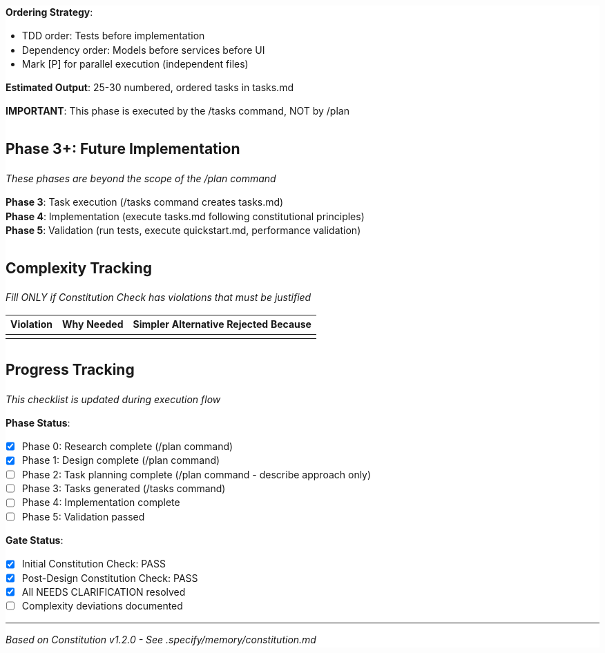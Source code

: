 **Ordering Strategy**:
- TDD order: Tests before implementation 
- Dependency order: Models before services before UI
- Mark [P] for parallel execution (independent files)

**Estimated Output**: 25-30 numbered, ordered tasks in tasks.md

**IMPORTANT**: This phase is executed by the /tasks command, NOT by /plan

## Phase 3+: Future Implementation
*These phases are beyond the scope of the /plan command*

**Phase 3**: Task execution (/tasks command creates tasks.md)  
**Phase 4**: Implementation (execute tasks.md following constitutional principles)  
**Phase 5**: Validation (run tests, execute quickstart.md, performance validation)

## Complexity Tracking
*Fill ONLY if Constitution Check has violations that must be justified*

| Violation | Why Needed | Simpler Alternative Rejected Because |
|-----------|------------|-------------------------------------|
|           |            |                                     |

## Progress Tracking
*This checklist is updated during execution flow*

**Phase Status**:
- [X] Phase 0: Research complete (/plan command)
- [X] Phase 1: Design complete (/plan command)
- [ ] Phase 2: Task planning complete (/plan command - describe approach only)
- [ ] Phase 3: Tasks generated (/tasks command)
- [ ] Phase 4: Implementation complete
- [ ] Phase 5: Validation passed

**Gate Status**:
- [X] Initial Constitution Check: PASS
- [X] Post-Design Constitution Check: PASS
- [X] All NEEDS CLARIFICATION resolved
- [ ] Complexity deviations documented

---
*Based on Constitution v1.2.0 - See .specify/memory/constitution.md*